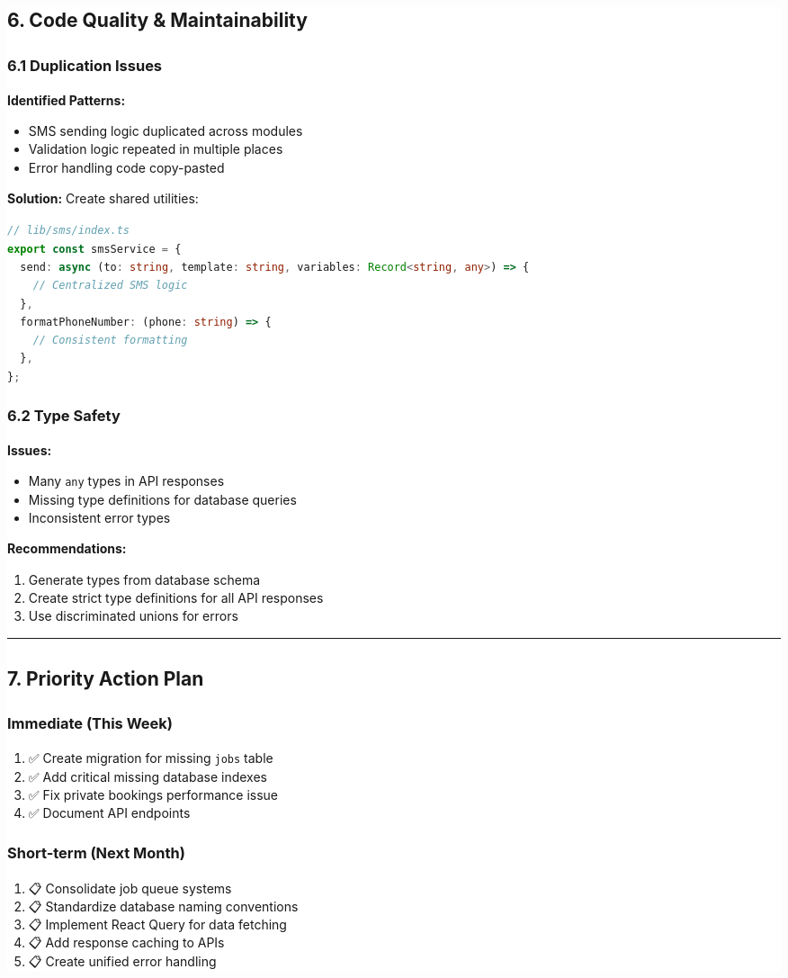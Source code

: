 ## 6. Code Quality & Maintainability

### 6.1 Duplication Issues

**Identified Patterns:**
- SMS sending logic duplicated across modules
- Validation logic repeated in multiple places
- Error handling code copy-pasted

**Solution:**
Create shared utilities:
```typescript
// lib/sms/index.ts
export const smsService = {
  send: async (to: string, template: string, variables: Record<string, any>) => {
    // Centralized SMS logic
  },
  formatPhoneNumber: (phone: string) => {
    // Consistent formatting
  },
};
```

### 6.2 Type Safety

**Issues:**
- Many `any` types in API responses
- Missing type definitions for database queries
- Inconsistent error types

**Recommendations:**
1. Generate types from database schema
2. Create strict type definitions for all API responses
3. Use discriminated unions for errors

---

## 7. Priority Action Plan

### Immediate (This Week)
1. ✅ Create migration for missing `jobs` table
2. ✅ Add critical missing database indexes
3. ✅ Fix private bookings performance issue
4. ✅ Document API endpoints

### Short-term (Next Month)
1. 📋 Consolidate job queue systems
2. 📋 Standardize database naming conventions
3. 📋 Implement React Query for data fetching
4. 📋 Add response caching to APIs
5. 📋 Create unified error handling
